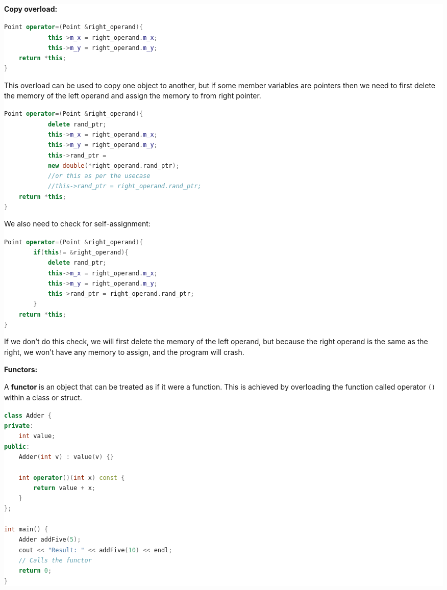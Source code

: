 **Copy overload:**

```cpp
Point operator=(Point &right_operand){
			this->m_x = right_operand.m_x;
			this->m_y = right_operand.m_y;
	return *this;
}
```

This overload can be used to copy one object to another, but if some member variables are pointers then we need to first delete the memory of the left operand and assign the memory to from right pointer.

```cpp
Point operator=(Point &right_operand){
			delete rand_ptr;
			this->m_x = right_operand.m_x;
			this->m_y = right_operand.m_y;
			this->rand_ptr = 
			new double(*right_operand.rand_ptr);
			//or this as per the usecase
			//this->rand_ptr = right_operand.rand_ptr;
	return *this;
}
```

We also need to check for self-assignment:

```cpp
Point operator=(Point &right_operand){
		if(this!= &right_operand){
			delete rand_ptr;
			this->m_x = right_operand.m_x;
			this->m_y = right_operand.m_y;
			this->rand_ptr = right_operand.rand_ptr;
		}
	return *this;
}
```

If we don’t do this check, we will first delete the memory of the left operand, but because the right operand is the same as the right, we won’t have any memory to assign, and the program will crash.

**Functors:**

A **functor** is an object that can be treated as if it were a function. This is achieved by overloading the function called operator `()` within a class or struct.

```cpp
class Adder {
private:
    int value;
public:
    Adder(int v) : value(v) {}
    
    int operator()(int x) const {
        return value + x;
    }
};

int main() {
    Adder addFive(5);
    cout << "Result: " << addFive(10) << endl; 
    // Calls the functor
    return 0;
}
```
